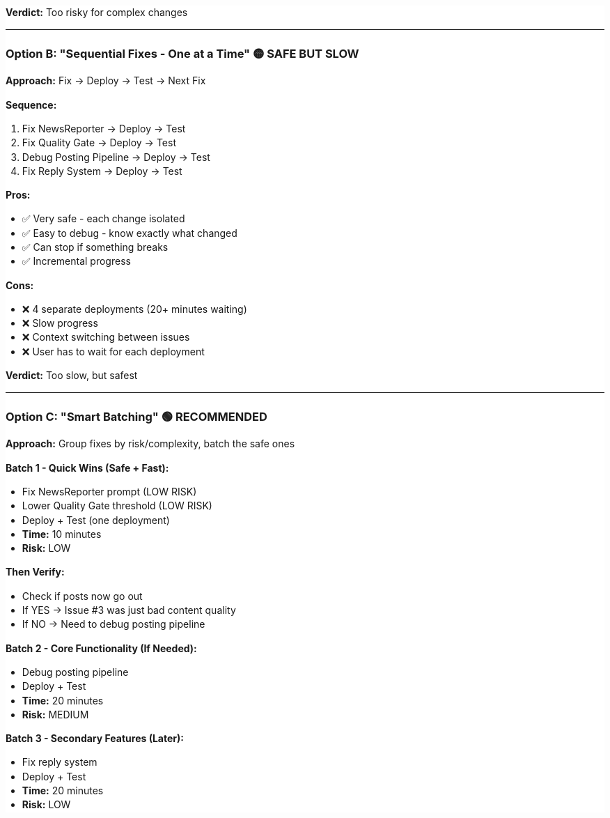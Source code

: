 **Verdict:** Too risky for complex changes

---

### Option B: "Sequential Fixes - One at a Time" 🟡 SAFE BUT SLOW
**Approach:** Fix → Deploy → Test → Next Fix

**Sequence:**
1. Fix NewsReporter → Deploy → Test
2. Fix Quality Gate → Deploy → Test  
3. Debug Posting Pipeline → Deploy → Test
4. Fix Reply System → Deploy → Test

**Pros:**
- ✅ Very safe - each change isolated
- ✅ Easy to debug - know exactly what changed
- ✅ Can stop if something breaks
- ✅ Incremental progress

**Cons:**
- ❌ 4 separate deployments (20+ minutes waiting)
- ❌ Slow progress
- ❌ Context switching between issues
- ❌ User has to wait for each deployment

**Verdict:** Too slow, but safest

---

### Option C: "Smart Batching" 🟢 RECOMMENDED
**Approach:** Group fixes by risk/complexity, batch the safe ones

**Batch 1 - Quick Wins (Safe + Fast):**
- Fix NewsReporter prompt (LOW RISK)
- Lower Quality Gate threshold (LOW RISK)
- Deploy + Test (one deployment)
- **Time:** 10 minutes
- **Risk:** LOW

**Then Verify:**
- Check if posts now go out
- If YES → Issue #3 was just bad content quality
- If NO → Need to debug posting pipeline

**Batch 2 - Core Functionality (If Needed):**
- Debug posting pipeline
- Deploy + Test
- **Time:** 20 minutes
- **Risk:** MEDIUM

**Batch 3 - Secondary Features (Later):**
- Fix reply system
- Deploy + Test
- **Time:** 20 minutes
- **Risk:** LOW
